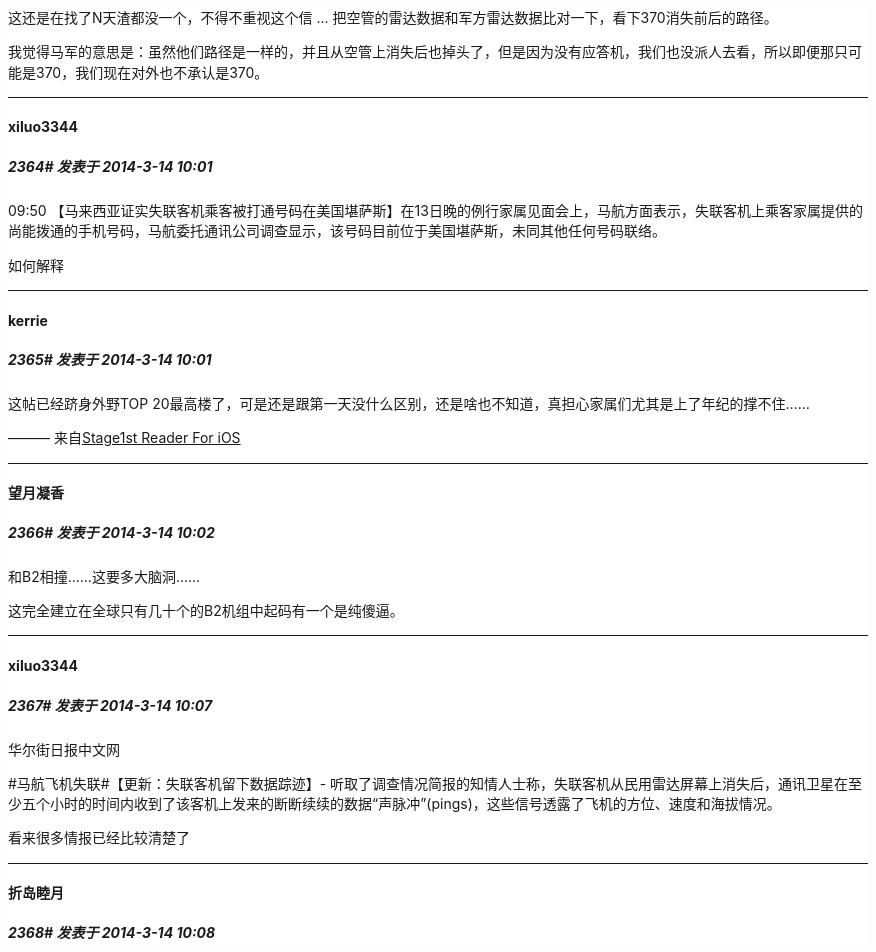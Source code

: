 这还是在找了N天渣都没一个，不得不重视这个信 ...</blockquote>
把空管的雷达数据和军方雷达数据比对一下，看下370消失前后的路径。

我觉得马军的意思是：虽然他们路径是一样的，并且从空管上消失后也掉头了，但是因为没有应答机，我们也没派人去看，所以即便那只可能是370，我们现在对外也不承认是370。


*****

####  xiluo3344  
##### 2364#       发表于 2014-3-14 10:01


09:50 【马来西亚证实失联客机乘客被打通号码在美国堪萨斯】在13日晚的例行家属见面会上，马航方面表示，失联客机上乘客家属提供的尚能拨通的手机号码，马航委托通讯公司调查显示，该号码目前位于美国堪萨斯，未同其他任何号码联络。


如何解释


*****

####  kerrie  
##### 2365#       发表于 2014-3-14 10:01


这帖已经跻身外野TOP 20最高楼了，可是还是跟第一天没什么区别，还是啥也不知道，真担心家属们尤其是上了年纪的撑不住……

——— 来自[Stage1st Reader For iOS](http://itunes.apple.com/us/app/stage1st-reader/id509916119?mt=8)


*****

####  望月凝香  
##### 2366#       发表于 2014-3-14 10:02


和B2相撞……这要多大脑洞……

这完全建立在全球只有几十个的B2机组中起码有一个是纯傻逼。


*****

####  xiluo3344  
##### 2367#       发表于 2014-3-14 10:07


华尔街日报中文网

#马航飞机失联#【更新：失联客机留下数据踪迹】- 听取了调查情况简报的知情人士称，失联客机从民用雷达屏幕上消失后，通讯卫星在至少五个小时的时间内收到了该客机上发来的断断续续的数据“声脉冲”(pings)，这些信号透露了飞机的方位、速度和海拔情况。


看来很多情报已经比较清楚了


*****

####  折岛睦月  
##### 2368#       发表于 2014-3-14 10:08
